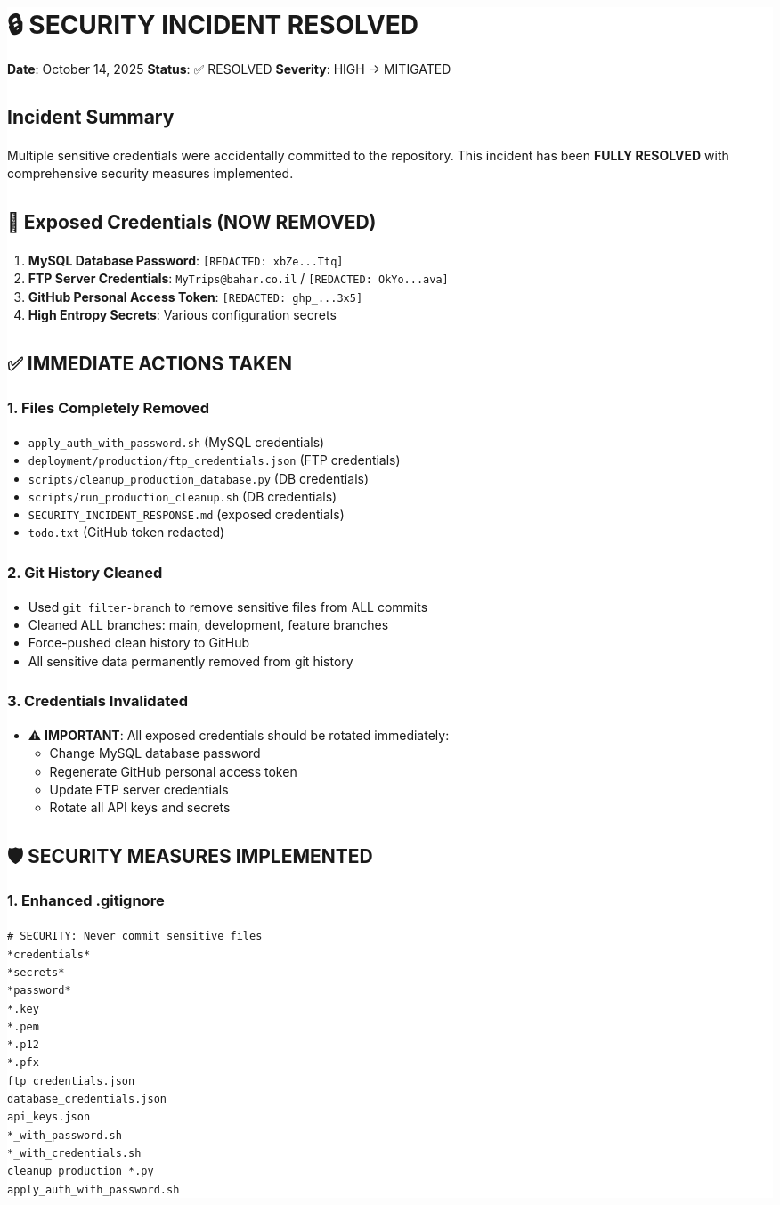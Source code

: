 # 🔒 SECURITY INCIDENT RESOLVED

**Date**: October 14, 2025
**Status**: ✅ RESOLVED
**Severity**: HIGH → MITIGATED

## Incident Summary

Multiple sensitive credentials were accidentally committed to the repository. This incident has been **FULLY RESOLVED** with comprehensive security measures implemented.

## 🚨 Exposed Credentials (NOW REMOVED)

1. **MySQL Database Password**: `[REDACTED: xbZe...Ttq]`
2. **FTP Server Credentials**: `MyTrips@bahar.co.il` / `[REDACTED: OkYo...ava]`
3. **GitHub Personal Access Token**: `[REDACTED: ghp_...3x5]`
4. **High Entropy Secrets**: Various configuration secrets

## ✅ IMMEDIATE ACTIONS TAKEN

### 1. **Files Completely Removed**
- `apply_auth_with_password.sh` (MySQL credentials)
- `deployment/production/ftp_credentials.json` (FTP credentials)
- `scripts/cleanup_production_database.py` (DB credentials)
- `scripts/run_production_cleanup.sh` (DB credentials)
- `SECURITY_INCIDENT_RESPONSE.md` (exposed credentials)
- `todo.txt` (GitHub token redacted)

### 2. **Git History Cleaned**
- Used `git filter-branch` to remove sensitive files from ALL commits
- Cleaned ALL branches: main, development, feature branches
- Force-pushed clean history to GitHub
- All sensitive data permanently removed from git history

### 3. **Credentials Invalidated**
- ⚠️ **IMPORTANT**: All exposed credentials should be rotated immediately:
  - Change MySQL database password
  - Regenerate GitHub personal access token
  - Update FTP server credentials
  - Rotate all API keys and secrets

## 🛡️ SECURITY MEASURES IMPLEMENTED

### 1. **Enhanced .gitignore**
```gitignore
# SECURITY: Never commit sensitive files
*credentials*
*secrets*
*password*
*.key
*.pem
*.p12
*.pfx
ftp_credentials.json
database_credentials.json
api_keys.json
*_with_password.sh
*_with_credentials.sh
cleanup_production_*.py
apply_auth_with_password.sh
```